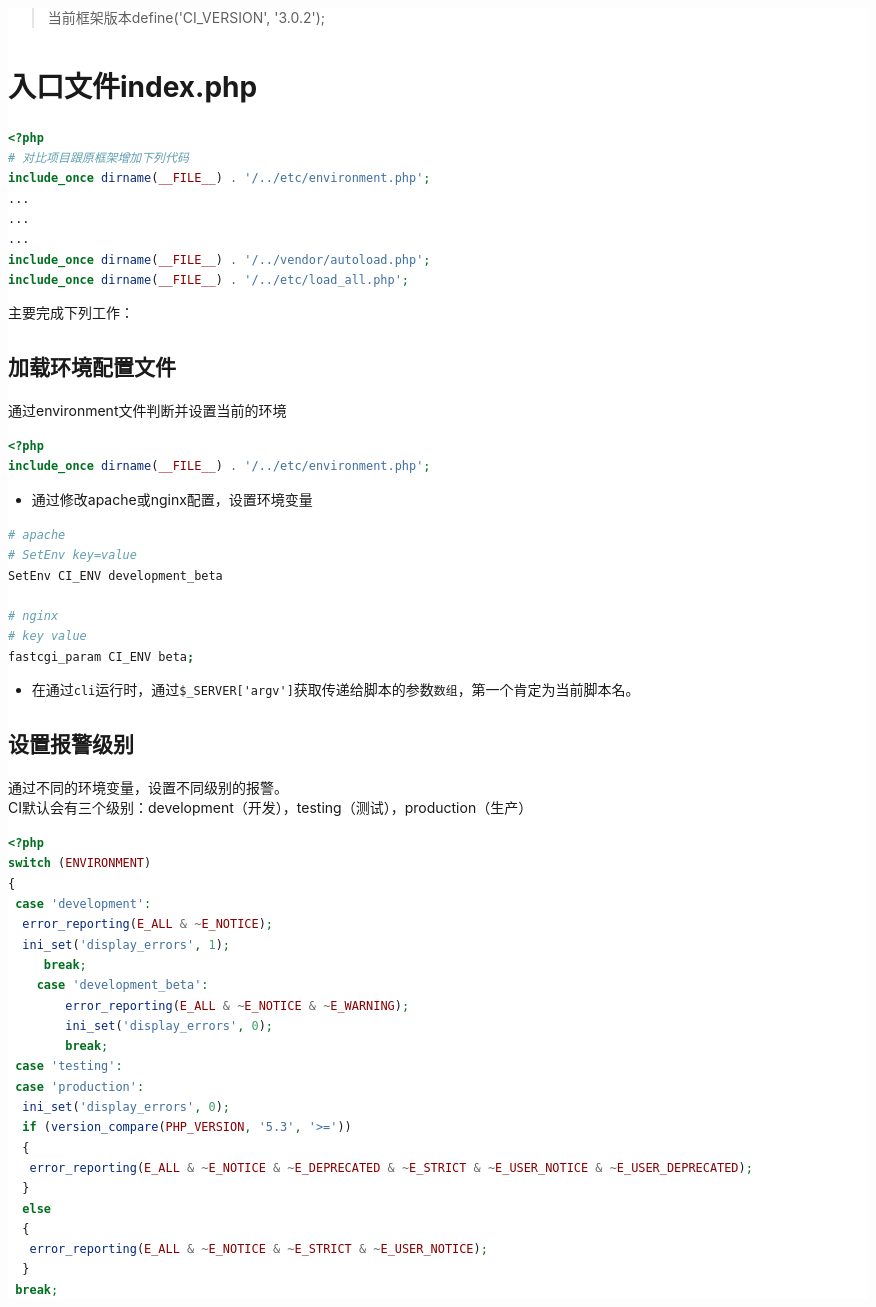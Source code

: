 > 当前框架版本define('CI_VERSION', '3.0.2');  

# 入口文件index.php
```php
<?php
# 对比项目跟原框架增加下列代码
include_once dirname(__FILE__) . '/../etc/environment.php';
...
...
...
include_once dirname(__FILE__) . '/../vendor/autoload.php';
include_once dirname(__FILE__) . '/../etc/load_all.php';
```
主要完成下列工作：

## 加载环境配置文件
通过environment文件判断并设置当前的环境  
```php
<?php
include_once dirname(__FILE__) . '/../etc/environment.php';
```
- 通过修改apache或nginx配置，设置环境变量
```bash
# apache
# SetEnv key=value
SetEnv CI_ENV development_beta

# nginx
# key value
fastcgi_param CI_ENV beta;
```

- 在通过`cli`运行时，通过`$_SERVER['argv']`获取传递给脚本的参数`数组`，第一个肯定为当前脚本名。  

## 设置报警级别
通过不同的环境变量，设置不同级别的报警。  
CI默认会有三个级别：development（开发），testing（测试），production（生产）
```php
<?php
switch (ENVIRONMENT)
{
 case 'development':
  error_reporting(E_ALL & ~E_NOTICE);
  ini_set('display_errors', 1);
     break;
    case 'development_beta':
        error_reporting(E_ALL & ~E_NOTICE & ~E_WARNING);
        ini_set('display_errors', 0);
        break;
 case 'testing':
 case 'production':
  ini_set('display_errors', 0);
  if (version_compare(PHP_VERSION, '5.3', '>='))
  {
   error_reporting(E_ALL & ~E_NOTICE & ~E_DEPRECATED & ~E_STRICT & ~E_USER_NOTICE & ~E_USER_DEPRECATED);
  }
  else
  {
   error_reporting(E_ALL & ~E_NOTICE & ~E_STRICT & ~E_USER_NOTICE);
  }
 break;

```